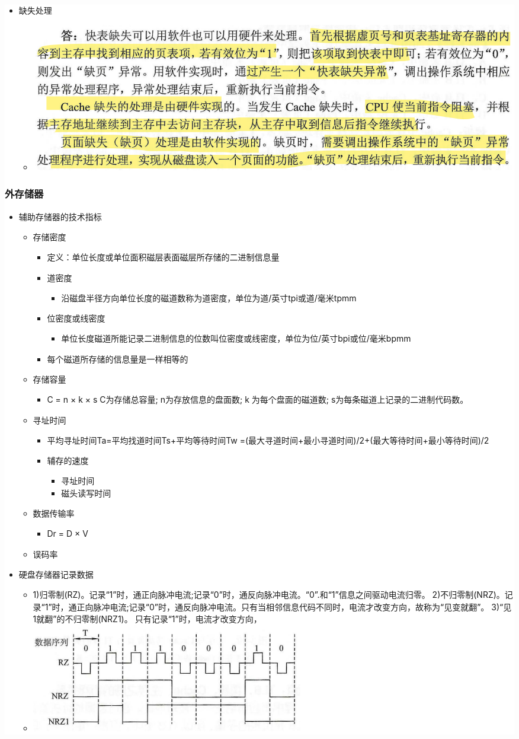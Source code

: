 - 缺失处理

	- ![](assets/3a6f52747ca168a9d77f3a782029ce587facbfe7a60453b05e6eb72c57dd584b.png)

### 外存储器

- 辅助存储器的技术指标

	- 存储密度

		- 定义：单位长度或单位面积磁层表面磁层所存储的二进制信息量
		- 道密度

			- 沿磁盘半径方向单位长度的磁道数称为道密度，单位为道/英寸tpi或道/毫米tpmm

		- 位密度或线密度

			- 单位长度磁道所能记录二进制信息的位数叫位密度或线密度，单位为位/英寸bpi或位/毫米bpmm

		- 每个磁道所存储的信息量是一样相等的

	- 存储容量

		- C = n × k × s
C为存储总容量; n为存放信息的盘面数; k 为每个盘面的磁道数; s为每条磁道上记录的二进制代码数。

	- 寻址时间

		- 平均寻址时间Ta=平均找道时间Ts+平均等待时间Tw =(最大寻道时间+最小寻道时间)/2+(最大等待时间+最小等待时间)/2
		- 辅存的速度

			- 寻址时间
			- 磁头读写时间

	- 数据传输率

		- Dr  = D × V

	- 误码率

- 硬盘存储器记录数据

	- 1)归零制(RZ)。记录“1”时，通正向脉冲电流;记录“0”时，通反向脉冲电流。“0”.和“1”信息之间驱动电流归零。
2)不归零制(NRZ)。记录“1”时，通正向脉冲电流;记录“0”时，通反向脉冲电流。只有当相邻信息代码不同时，电流才改变方向，故称为“见变就翻”。
3)“见1就翻”的不归零制(NRZ1)。 只有记录“1”时，电流才改变方向，
	- ![](assets/3cad5217cacfa596743709a6290cab86556d66e7e6dc19c31b2be893e48bc2c6.png)

